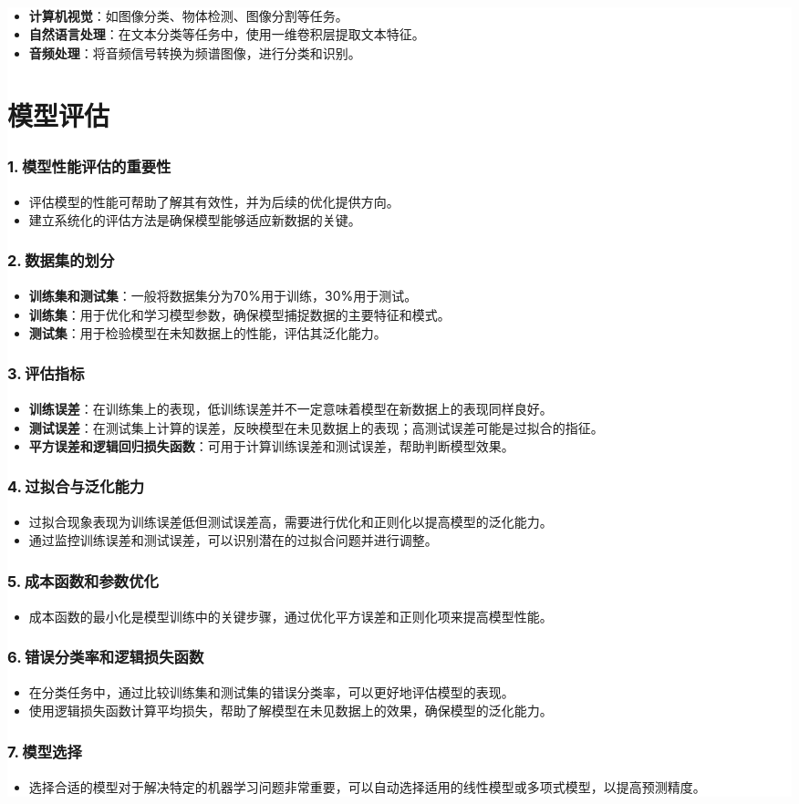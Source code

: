- **计算机视觉**：如图像分类、物体检测、图像分割等任务。
- **自然语言处理**：在文本分类等任务中，使用一维卷积层提取文本特征。
- **音频处理**：将音频信号转换为频谱图像，进行分类和识别。

# 模型评估

### 1. 模型性能评估的重要性

- 评估模型的性能可帮助了解其有效性，并为后续的优化提供方向。
- 建立系统化的评估方法是确保模型能够适应新数据的关键。

### 2. 数据集的划分

- **训练集和测试集**：一般将数据集分为70%用于训练，30%用于测试。
- **训练集**：用于优化和学习模型参数，确保模型捕捉数据的主要特征和模式。
- **测试集**：用于检验模型在未知数据上的性能，评估其泛化能力。

### 3. 评估指标

- **训练误差**：在训练集上的表现，低训练误差并不一定意味着模型在新数据上的表现同样良好。
- **测试误差**：在测试集上计算的误差，反映模型在未见数据上的表现；高测试误差可能是过拟合的指征。
- **平方误差和逻辑回归损失函数**：可用于计算训练误差和测试误差，帮助判断模型效果。

### 4. 过拟合与泛化能力

- 过拟合现象表现为训练误差低但测试误差高，需要进行优化和正则化以提高模型的泛化能力。
- 通过监控训练误差和测试误差，可以识别潜在的过拟合问题并进行调整。

### 5. 成本函数和参数优化

- 成本函数的最小化是模型训练中的关键步骤，通过优化平方误差和正则化项来提高模型性能。

### 6. 错误分类率和逻辑损失函数

- 在分类任务中，通过比较训练集和测试集的错误分类率，可以更好地评估模型的表现。
- 使用逻辑损失函数计算平均损失，帮助了解模型在未见数据上的效果，确保模型的泛化能力。

### 7. 模型选择

- 选择合适的模型对于解决特定的机器学习问题非常重要，可以自动选择适用的线性模型或多项式模型，以提高预测精度。